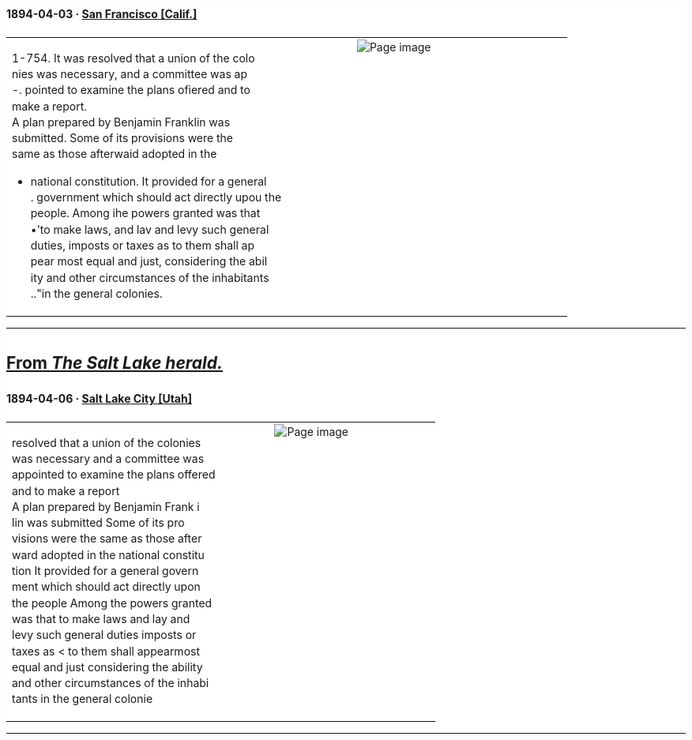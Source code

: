 #### 1894-04-03 &middot; [San Francisco [Calif.]](http://dbpedia.org/resource/San_Francisco)

<table style="width: 100%;"><tr><td style="width: 50%">

  
1-754. It was resolved that a union of the colo­  
nies was necessary, and a committee was ap­  
-. pointed to examine the plans ofiered and to  
make a report.  
A plan prepared by Benjamin Franklin was  
submitted. Some of its provisions were the  
same as those afterwaid adopted in the  
- national constitution. It provided for a general  
. government which should act directly upou the  
people. Among ihe powers granted was that  
•&#x27;to make laws, and lav and levy such general  
duties, imposts or taxes as to them shall ap­  
pear most equal and just, considering the abil­  
ity and other circumstances of the inhabitants  
..&quot;in the general colonies.
</td><td style="width: 50%; max-height: 75%; margin: auto; display: block;">
<img alt="Page image" src="https://chroniclingamerica.loc.gov/iiif/2/curiv_hemet_ver01%2Fdata%2Fsn94052989%2F00175040341%2F1894040301%2F0041.jp2/pct:1.516348,57.749864,13.678724,5.733892/!600,600/0/default.jpg"/>
</td>
</tr></table>

---

## [From _The Salt Lake herald._](https://chroniclingamerica.loc.gov/lccn/sn85058130/1894-04-06/ed-1/seq-4)

#### 1894-04-06 &middot; [Salt Lake City [Utah]](http://dbpedia.org/resource/Salt_Lake_City)

<table style="width: 100%;"><tr><td style="width: 50%">

  
resolved that a union of the colonies  
was necessary and a committee was  
appointed to examine the plans offered  
and to make a report  
A plan prepared by Benjamin Frank i­  
lin was submitted Some of its pro­  
visions were the same as those after­  
ward adopted in the national constitu­  
tion It provided for a general govern­  
ment which should act directly upon  
the people Among the powers granted  
was that to make laws and lay and  
levy such general duties imposts or  
taxes as &lt; to them shall appearmost  
equal and just considering the ability  
and other circumstances of the inhabi­  
tants in the general colonie
</td><td style="width: 50%; max-height: 75%; margin: auto; display: block;">
<img alt="Page image" src="https://chroniclingamerica.loc.gov/iiif/2/uuml_boozer_ver01%2Fdata%2Fsn85058130%2F0017504842A%2F1894040601%2F0179.jp2/pct:43.435642,6.999205,12.855536,6.919668/!600,600/0/default.jpg"/>
</td>
</tr></table>

---

